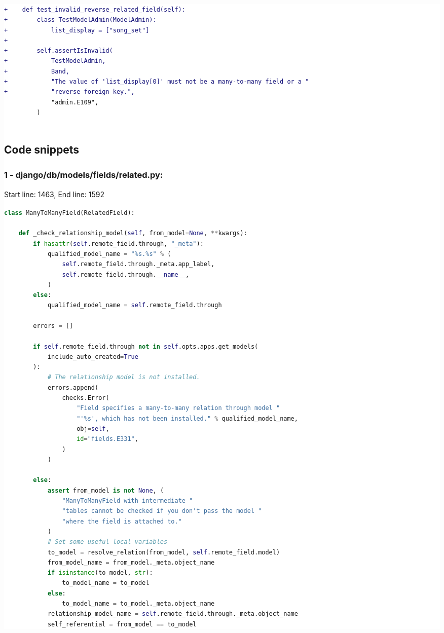 ```diff
+    def test_invalid_reverse_related_field(self):
+        class TestModelAdmin(ModelAdmin):
+            list_display = ["song_set"]
+
+        self.assertIsInvalid(
+            TestModelAdmin,
+            Band,
+            "The value of 'list_display[0]' must not be a many-to-many field or a "
+            "reverse foreign key.",
             "admin.E109",
         )
 

```


## Code snippets

### 1 - django/db/models/fields/related.py:

Start line: 1463, End line: 1592

```python
class ManyToManyField(RelatedField):

    def _check_relationship_model(self, from_model=None, **kwargs):
        if hasattr(self.remote_field.through, "_meta"):
            qualified_model_name = "%s.%s" % (
                self.remote_field.through._meta.app_label,
                self.remote_field.through.__name__,
            )
        else:
            qualified_model_name = self.remote_field.through

        errors = []

        if self.remote_field.through not in self.opts.apps.get_models(
            include_auto_created=True
        ):
            # The relationship model is not installed.
            errors.append(
                checks.Error(
                    "Field specifies a many-to-many relation through model "
                    "'%s', which has not been installed." % qualified_model_name,
                    obj=self,
                    id="fields.E331",
                )
            )

        else:
            assert from_model is not None, (
                "ManyToManyField with intermediate "
                "tables cannot be checked if you don't pass the model "
                "where the field is attached to."
            )
            # Set some useful local variables
            to_model = resolve_relation(from_model, self.remote_field.model)
            from_model_name = from_model._meta.object_name
            if isinstance(to_model, str):
                to_model_name = to_model
            else:
                to_model_name = to_model._meta.object_name
            relationship_model_name = self.remote_field.through._meta.object_name
            self_referential = from_model == to_model
```